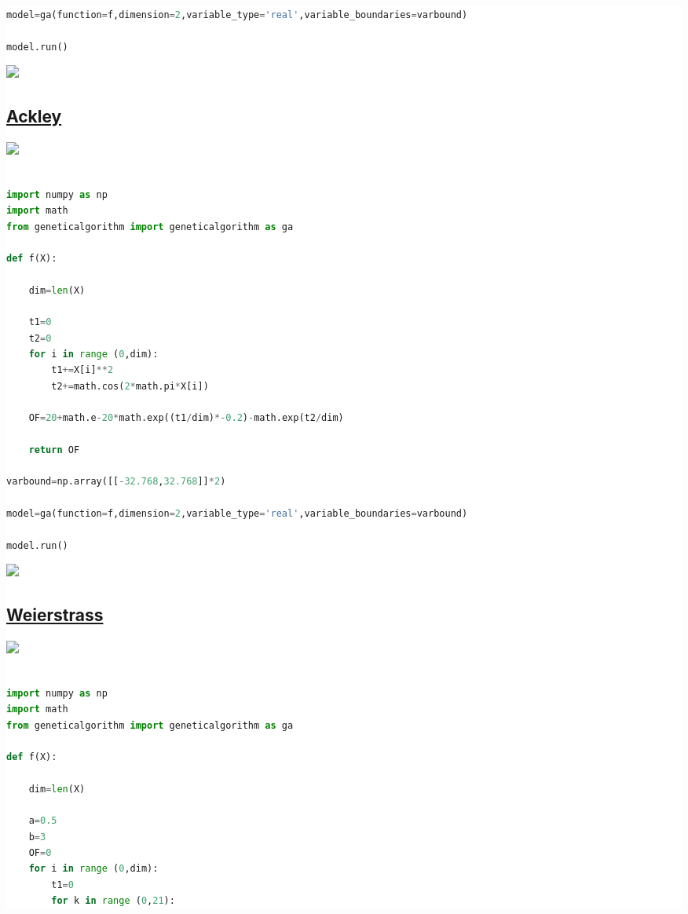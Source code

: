 ```python
model=ga(function=f,dimension=2,variable_type='real',variable_boundaries=varbound)

model.run()

```

![](https://github.com/rmsolgi/geneticalgorithm/blob/master/genetic_algorithm_Rastrigin.gif)


## [Ackley](https://en.wikipedia.org/wiki/Ackley_function)
![](https://upload.wikimedia.org/wikipedia/commons/thumb/9/98/Ackley%27s_function.pdf/page1-600px-Ackley%27s_function.pdf.jpg)

```python

import numpy as np
import math
from geneticalgorithm import geneticalgorithm as ga

def f(X):

    dim=len(X)

    t1=0
    t2=0
    for i in range (0,dim):
        t1+=X[i]**2
        t2+=math.cos(2*math.pi*X[i])

    OF=20+math.e-20*math.exp((t1/dim)*-0.2)-math.exp(t2/dim)

    return OF

varbound=np.array([[-32.768,32.768]]*2)

model=ga(function=f,dimension=2,variable_type='real',variable_boundaries=varbound)

model.run()

```

![](https://github.com/rmsolgi/geneticalgorithm/blob/master/genetic_algorithm_Ackley.gif)

## [Weierstrass](http://infinity77.net/global_optimization/test_functions_nd_W.html)
![](http://infinity77.net/global_optimization/_images/Weierstrass.png)


```python

import numpy as np
import math
from geneticalgorithm import geneticalgorithm as ga

def f(X):

    dim=len(X)

    a=0.5
    b=3
    OF=0
    for i in range (0,dim):
        t1=0
        for k in range (0,21):
```
